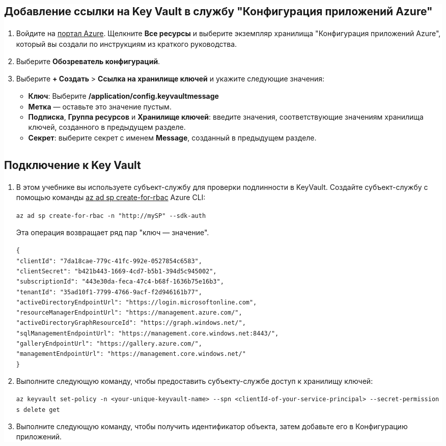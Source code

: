 ## <a name="add-a-key-vault-reference-to-app-configuration"></a>Добавление ссылки на Key Vault в службу "Конфигурация приложений Azure"

1. Войдите на [портал Azure](https://portal.azure.com). Щелкните **Все ресурсы** и выберите экземпляр хранилища "Конфигурация приложений Azure", который вы создали по инструкциям из краткого руководства.

1. Выберите **Обозреватель конфигураций**.

1. Выберите **+ Создать** > **Ссылка на хранилище ключей** и укажите следующие значения:
    * **Ключ**: Выберите **/application/config.keyvaultmessage**
    * **Метка** — оставьте это значение пустым.
    * **Подписка**, **Группа ресурсов** и **Хранилище ключей**: введите значения, соответствующие значениям хранилища ключей, созданного в предыдущем разделе.
    * **Секрет**: выберите секрет с именем **Message**, созданный в предыдущем разделе.

## <a name="connect-to-key-vault"></a>Подключение к Key Vault

1. В этом учебнике вы используете субъект-службу для проверки подлинности в KeyVault. Создайте субъект-службу с помощью команды [az ad sp create-for-rbac](/cli/azure/ad/sp?view=azure-cli-latest#az-ad-sp-create-for-rbac) Azure CLI:

    ```azurecli
    az ad sp create-for-rbac -n "http://mySP" --sdk-auth
    ```

    Эта операция возвращает ряд пар "ключ — значение".

    ```console
    {
    "clientId": "7da18cae-779c-41fc-992e-0527854c6583",
    "clientSecret": "b421b443-1669-4cd7-b5b1-394d5c945002",
    "subscriptionId": "443e30da-feca-47c4-b68f-1636b75e16b3",
    "tenantId": "35ad10f1-7799-4766-9acf-f2d946161b77",
    "activeDirectoryEndpointUrl": "https://login.microsoftonline.com",
    "resourceManagerEndpointUrl": "https://management.azure.com/",
    "activeDirectoryGraphResourceId": "https://graph.windows.net/",
    "sqlManagementEndpointUrl": "https://management.core.windows.net:8443/",
    "galleryEndpointUrl": "https://gallery.azure.com/",
    "managementEndpointUrl": "https://management.core.windows.net/"
    }
    ```

1. Выполните следующую команду, чтобы предоставить субъекту-службе доступ к хранилищу ключей:

    ```console
    az keyvault set-policy -n <your-unique-keyvault-name> --spn <clientId-of-your-service-principal> --secret-permissions delete get
    ```

1. Выполните следующую команду, чтобы получить идентификатор объекта, затем добавьте его в Конфигурацию приложений.
